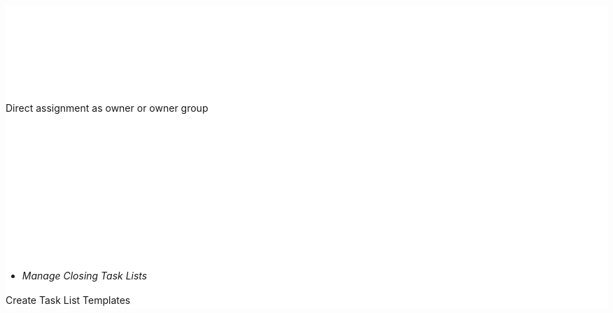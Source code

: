  

</td>
<td valign="top">

 

</td>
<td valign="top">

 

</td>
<td valign="top">

 

</td>
<td valign="top">

Direct assignment as owner or owner group

</td>
<td valign="top">

 

</td>
<td valign="top">

 

</td>
<td valign="top">

 

</td>
<td valign="top">

 

</td>
<td valign="top">

 

</td>
<td valign="top">

 

</td>
</tr>
<tr>
<td valign="top">

-   *Manage Closing Task Lists*



</td>
<td valign="top">

Create Task List Templates

</td>
<td valign="top">
